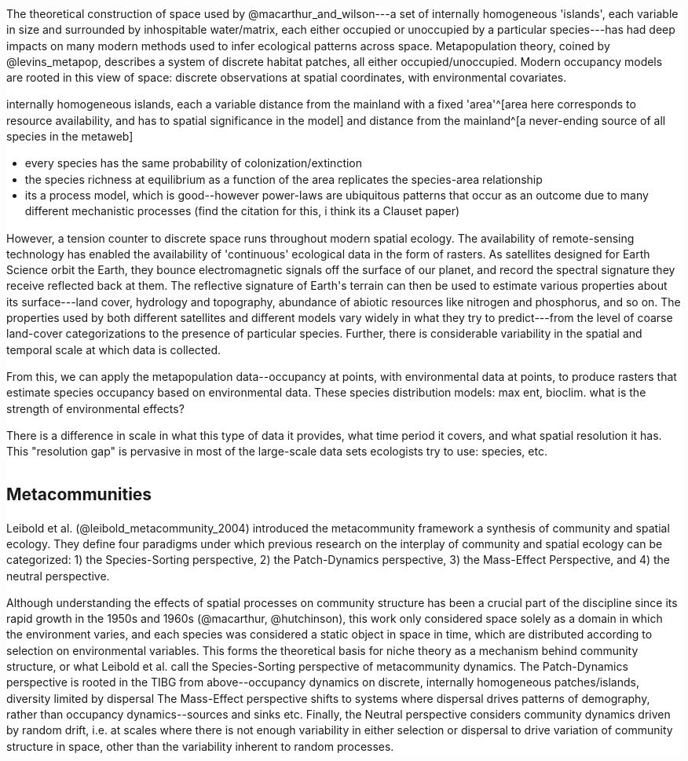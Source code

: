 The theoretical construction of space used by @macarthur_and_wilson---a set of internally homogeneous 'islands', each variable in size and surrounded by inhospitable water/matrix, each either occupied or unoccupied by a particular species---has had deep impacts on many modern methods used to infer ecological patterns across space. Metapopulation theory, coined by @levins_metapop, describes a system of discrete habitat patches, all either occupied/unoccupied. Modern occupancy models are rooted in this view of space: discrete observations at spatial coordinates, with environmental covariates.

internally homogeneous islands, each a variable distance from the mainland with a fixed 'area'^[area here corresponds to resource availability, and has to spatial significance in the model] and distance from the mainland^[a never-ending source of all species in the metaweb]

- every species has the same probability of colonization/extinction
- the species richness at equilibrium as a function of the area replicates the species-area relationship
- its a process model, which is good--however power-laws are ubiquitous patterns that occur as an outcome due to many different mechanistic processes (find the citation for this, i think its a Clauset paper)

However, a tension counter to discrete space runs throughout modern spatial ecology. The availability of remote-sensing technology has enabled the availability of 'continuous' ecological data in the form of rasters. As satellites designed for Earth Science orbit the Earth, they bounce electromagnetic signals off the surface of our planet, and record the spectral signature they receive reflected back at them. The reflective signature of Earth's terrain can then be used to estimate various properties about its surface---land cover, hydrology and topography, abundance of abiotic resources like nitrogen and phosphorus, and so on. The properties used by both different satellites and different models vary widely in what they try to predict---from the level of coarse land-cover categorizations to the presence of particular species. Further, there is considerable variability in the spatial and temporal scale at which data is collected.

From this, we can apply the metapopulation data--occupancy at points, with environmental data at points, to produce rasters that estimate species occupancy based on environmental data. These species distribution models: max ent, bioclim. what is the strength of environmental effects?

There is a difference in scale in what this type of data it provides, what time period it covers, and what spatial resolution it has. This "resolution gap" is pervasive in most of the large-scale data sets ecologists try to use: species, etc.

## Metacommunities

Leibold et al. (@leibold_metacommunity_2004) introduced the metacommunity framework a synthesis of community and spatial ecology. They define four paradigms under which previous research on the interplay of community and spatial ecology can be categorized: 1) the Species-Sorting perspective, 2) the Patch-Dynamics perspective, 3) the Mass-Effect Perspective, and 4) the neutral perspective.



Although understanding the effects of spatial processes on community structure has been a crucial part of the discipline since its rapid growth in the 1950s and 1960s (@macarthur, @hutchinson), this work only considered space solely as a domain in which the environment varies, and each species was considered a static object in space in time, which are distributed according to selection on environmental variables. This forms the theoretical basis for niche theory as a mechanism behind community structure, or what Leibold et al. call the Species-Sorting perspective of metacommunity dynamics. The Patch-Dynamics perspective is rooted in the TIBG from above--occupancy dynamics  on discrete, internally homogeneous patches/islands, diversity limited by dispersal The Mass-Effect perspective shifts to systems where dispersal drives patterns of demography, rather than occupancy dynamics--sources and sinks etc. Finally, the Neutral perspective considers community dynamics driven by random drift, i.e. at scales where there is not enough variability in either selection or dispersal to drive variation of community structure in space, other than the variability inherent to random processes.  
